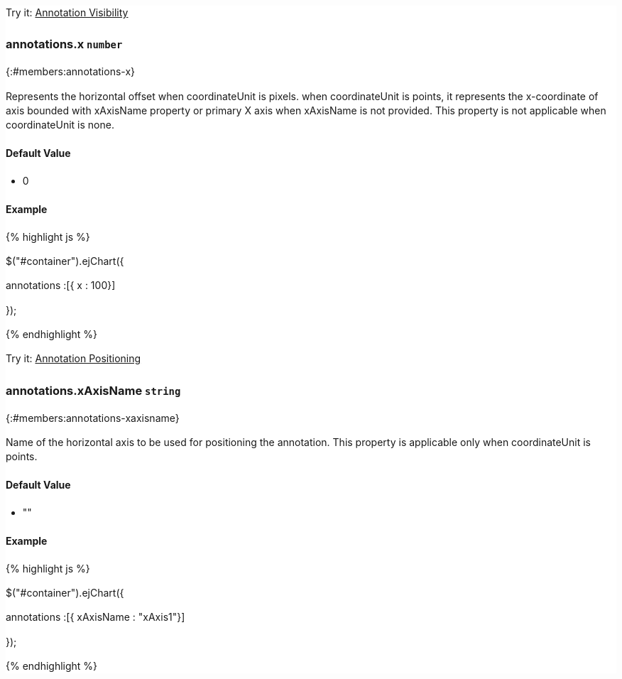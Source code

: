 
Try it: [Annotation Visibility](http://jsplayground.syncfusion.com/plihjtm3)




### annotations.x `number`
{:#members:annotations-x}




Represents the horizontal offset when coordinateUnit is pixels. 
when coordinateUnit is points, it represents the x-coordinate of axis bounded with xAxisName property or primary X axis when xAxisName is not provided. 
This property is not applicable when coordinateUnit is none.


#### Default Value

* 0




#### Example


{% highlight js %}
 
$("#container").ejChart({

   annotations :[{ x : 100}]                    

});

{% endhighlight %}


Try it: [Annotation Positioning](http://jsplayground.syncfusion.com/frjpm2um)




### annotations.xAxisName `string`
{:#members:annotations-xaxisname}




Name of the horizontal axis to be used for positioning the annotation. This property is applicable only when coordinateUnit is points.


#### Default Value

* ""




#### Example


{% highlight js %}
 
$("#container").ejChart({

   annotations :[{ xAxisName : "xAxis1"}]                    

});

{% endhighlight %}
